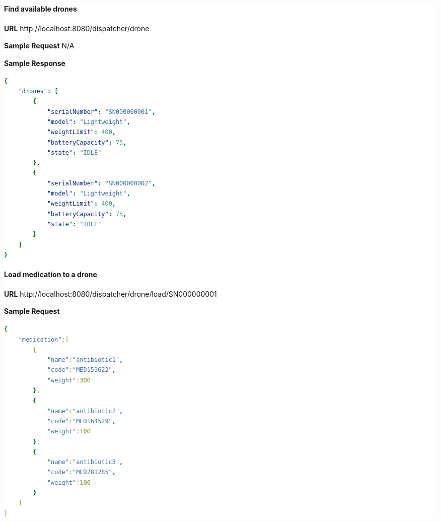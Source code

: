 #### Find available drones
**URL**
http://localhost:8080/dispatcher/drone

**Sample Request**
N/A

**Sample Response**
```yaml
{
    "drones": [
        {
            "serialNumber": "SN000000001",
            "model": "Lightweight",
            "weightLimit": 400,
            "batteryCapacity": 75,
            "state": "IDLE"
        },
        {
            "serialNumber": "SN000000002",
            "model": "Lightweight",
            "weightLimit": 400,
            "batteryCapacity": 75,
            "state": "IDLE"
        }
    ]
}
```

#### Load medication to a drone
**URL**
http://localhost:8080/dispatcher/drone/load/SN000000001

**Sample Request**
```yaml
{
    "medication":[
        {
            "name":"antibiotic1",
            "code":"MED159622",
            "weight":300
        },
        {
            "name":"antibiotic2",
            "code":"MED164529",
            "weight":100
        },
        {
            "name":"antibiotic3",
            "code":"MED281285",
            "weight":100
        }
    ]
}
```
